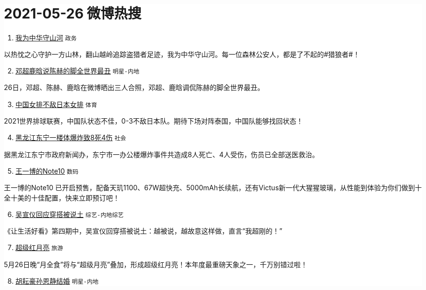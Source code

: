 # 2021-05-26 微博热搜 
1. [我为中华守山河](https://m.weibo.cn/search?containerid=100103type%3D1%26t%3D10%26q%3D%23%E6%88%91%E4%B8%BA%E4%B8%AD%E5%8D%8E%E5%AE%88%E5%B1%B1%E6%B2%B3%23&isnewpage=1&extparam=seat%3D1%26pos%3D0%26dgr%3D0%26c_type%3D51%26filter_type%3Drealtimehot%26cate%3D10103%26display_time%3D1622041406&luicode=10000011&lfid=106003type%3D25%26t%3D3%26disable_hot%3D1%26filter_type%3Drealtimehot) `政务` 

 以热忱之心守护一方山林，翻山越岭追踪盗猎者足迹，我为中华守山河。每一位森林公安人，都是了不起的#猎狼者#！

2. [邓超鹿晗说陈赫的脚全世界最丑](https://m.weibo.cn/search?containerid=100103type%3D1%26t%3D10%26q%3D%23%E9%82%93%E8%B6%85%E9%B9%BF%E6%99%97%E8%AF%B4%E9%99%88%E8%B5%AB%E7%9A%84%E8%84%9A%E5%85%A8%E4%B8%96%E7%95%8C%E6%9C%80%E4%B8%91%23&isnewpage=1&extparam=seat%3D1%26filter_type%3Drealtimehot%26dgr%3D0%26cate%3D0%26pos%3D0%26realpos%3D1%26flag%3D16%26c_type%3D31%26display_time%3D1622041406&luicode=10000011&lfid=106003type%3D25%26t%3D3%26disable_hot%3D1%26filter_type%3Drealtimehot) `明星-内地` 

 26日，邓超、陈赫、鹿晗在微博晒出三人合照，邓超、鹿晗调侃陈赫的脚全世界最丑。

3. [中国女排不敌日本女排](https://m.weibo.cn/search?containerid=100103type%3D1%26t%3D10%26q%3D%E4%B8%AD%E5%9B%BD%E5%A5%B3%E6%8E%92%E4%B8%8D%E6%95%8C%E6%97%A5%E6%9C%AC%E5%A5%B3%E6%8E%92&isnewpage=1&extparam=seat%3D1%26filter_type%3Drealtimehot%26dgr%3D0%26cate%3D0%26pos%3D1%26realpos%3D2%26flag%3D2%26c_type%3D31%26display_time%3D1622041406&luicode=10000011&lfid=106003type%3D25%26t%3D3%26disable_hot%3D1%26filter_type%3Drealtimehot) `体育` 

 2021世界排球联赛，中国队状态不佳，0-3不敌日本队。期待下场对阵泰国，中国队能够找回状态！

4. [黑龙江东宁一楼体爆炸致8死4伤](https://m.weibo.cn/search?containerid=100103type%3D1%26t%3D10%26q%3D%23%E9%BB%91%E9%BE%99%E6%B1%9F%E4%B8%9C%E5%AE%81%E4%B8%80%E6%A5%BC%E4%BD%93%E7%88%86%E7%82%B8%E8%87%B48%E6%AD%BB4%E4%BC%A4%23&isnewpage=1&extparam=seat%3D1%26filter_type%3Drealtimehot%26dgr%3D0%26cate%3D0%26pos%3D2%26realpos%3D3%26flag%3D1%26c_type%3D31%26display_time%3D1622041406&luicode=10000011&lfid=106003type%3D25%26t%3D3%26disable_hot%3D1%26filter_type%3Drealtimehot) `社会` 

 据黑龙江东宁市政府新闻办，东宁市一办公楼爆炸事件共造成8人死亡、4人受伤，伤员已全部送医救治。

5. [王一博的Note10](https://m.weibo.cn/search?containerid=100103type%3D1%26t%3D10%26q%3D%23%E7%8E%8B%E4%B8%80%E5%8D%9A%E7%9A%84Note10%23&isnewpage=1&extparam=seat%3D1%26filter_type%3Drealtimehot%26dgr%3D0%26cate%3D0%26topic_ad%3D1%26pos%3D3%26c_type%3D31%26adid%3D121510%26display_time%3D1622041406&luicode=10000011&lfid=106003type%3D25%26t%3D3%26disable_hot%3D1%26filter_type%3Drealtimehot) `数码` 

 王一博的Note10 已开启预售，配备天玑1100、67W超快充、5000mAh长续航，还有Victus新一代大猩猩玻璃，从性能到体验为你们做到十全十美的十佳配置，快来立即预订吧！

6. [吴宣仪回应穿搭被说土](https://m.weibo.cn/search?containerid=100103type%3D1%26t%3D10%26q%3D%23%E5%90%B4%E5%AE%A3%E4%BB%AA%E5%9B%9E%E5%BA%94%E7%A9%BF%E6%90%AD%E8%A2%AB%E8%AF%B4%E5%9C%9F%23&isnewpage=1&extparam=seat%3D1%26filter_type%3Drealtimehot%26dgr%3D0%26cate%3D0%26pos%3D4%26realpos%3D4%26flag%3D2%26c_type%3D31%26display_time%3D1622041406&luicode=10000011&lfid=106003type%3D25%26t%3D3%26disable_hot%3D1%26filter_type%3Drealtimehot) `综艺-内地综艺` 

 《让生活好看》第四期中，吴宣仪回穿搭被说土：越被说，越故意这样做，直言“我超刚的！”

7. [超级红月亮](https://m.weibo.cn/search?containerid=100103type%3D1%26t%3D10%26q%3D%23%E8%B6%85%E7%BA%A7%E7%BA%A2%E6%9C%88%E4%BA%AE%23&isnewpage=1&extparam=seat%3D1%26filter_type%3Drealtimehot%26dgr%3D0%26cate%3D0%26pos%3D5%26realpos%3D5%26flag%3D2%26c_type%3D31%26display_time%3D1622041406&luicode=10000011&lfid=106003type%3D25%26t%3D3%26disable_hot%3D1%26filter_type%3Drealtimehot) `旅游` 

 5月26日晚“月全食”将与“超级月亮”叠加，形成超级红月亮！本年度最重磅天象之一，千万别错过啦！

8. [胡耘豪孙恩静结婚](https://m.weibo.cn/search?containerid=100103type%3D1%26t%3D10%26q%3D%23%E8%83%A1%E8%80%98%E8%B1%AA%E5%AD%99%E6%81%A9%E9%9D%99%E7%BB%93%E5%A9%9A%23&isnewpage=1&extparam=seat%3D1%26filter_type%3Drealtimehot%26dgr%3D0%26cate%3D0%26pos%3D6%26realpos%3D6%26flag%3D2%26c_type%3D31%26display_time%3D1622041406&luicode=10000011&lfid=106003type%3D25%26t%3D3%26disable_hot%3D1%26filter_type%3Drealtimehot) `明星-内地` 
